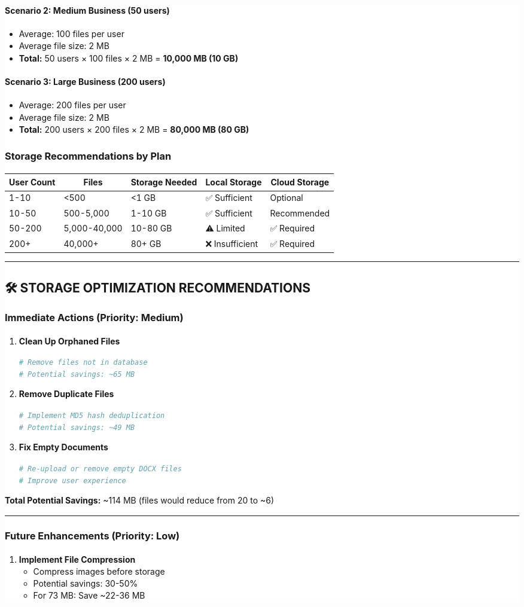 #### **Scenario 2: Medium Business (50 users)**
- Average: 100 files per user
- Average file size: 2 MB
- **Total:** 50 users × 100 files × 2 MB = **10,000 MB (10 GB)**

#### **Scenario 3: Large Business (200 users)**
- Average: 200 files per user
- Average file size: 2 MB
- **Total:** 200 users × 200 files × 2 MB = **80,000 MB (80 GB)**

### **Storage Recommendations by Plan**

| User Count | Files | Storage Needed | Local Storage | Cloud Storage |
|------------|-------|----------------|---------------|---------------|
| 1-10 | <500 | <1 GB | ✅ Sufficient | Optional |
| 10-50 | 500-5,000 | 1-10 GB | ✅ Sufficient | Recommended |
| 50-200 | 5,000-40,000 | 10-80 GB | ⚠️ Limited | ✅ Required |
| 200+ | 40,000+ | 80+ GB | ❌ Insufficient | ✅ Required |

---

## 🛠️ STORAGE OPTIMIZATION RECOMMENDATIONS

### **Immediate Actions (Priority: Medium)**

1. **Clean Up Orphaned Files**
   ```python
   # Remove files not in database
   # Potential savings: ~65 MB
   ```

2. **Remove Duplicate Files**
   ```python
   # Implement MD5 hash deduplication
   # Potential savings: ~49 MB
   ```

3. **Fix Empty Documents**
   ```python
   # Re-upload or remove empty DOCX files
   # Improve user experience
   ```

**Total Potential Savings:** ~114 MB (files would reduce from 20 to ~6)

---

### **Future Enhancements (Priority: Low)**

1. **Implement File Compression**
   - Compress images before storage
   - Potential savings: 30-50%
   - For 73 MB: Save ~22-36 MB
